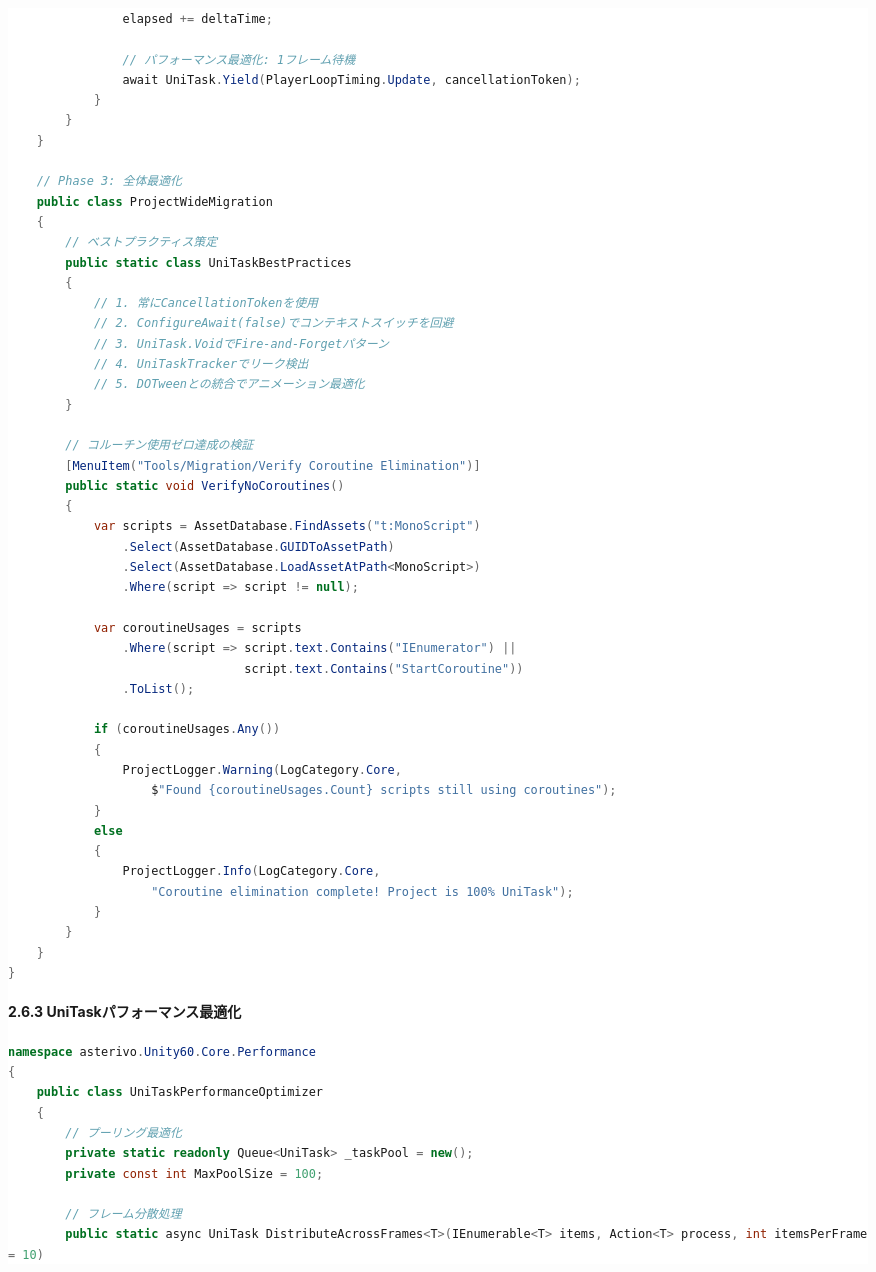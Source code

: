 ```csharp
                elapsed += deltaTime;

                // パフォーマンス最適化: 1フレーム待機
                await UniTask.Yield(PlayerLoopTiming.Update, cancellationToken);
            }
        }
    }

    // Phase 3: 全体最適化
    public class ProjectWideMigration
    {
        // ベストプラクティス策定
        public static class UniTaskBestPractices
        {
            // 1. 常にCancellationTokenを使用
            // 2. ConfigureAwait(false)でコンテキストスイッチを回避
            // 3. UniTask.VoidでFire-and-Forgetパターン
            // 4. UniTaskTrackerでリーク検出
            // 5. DOTweenとの統合でアニメーション最適化
        }

        // コルーチン使用ゼロ達成の検証
        [MenuItem("Tools/Migration/Verify Coroutine Elimination")]
        public static void VerifyNoCoroutines()
        {
            var scripts = AssetDatabase.FindAssets("t:MonoScript")
                .Select(AssetDatabase.GUIDToAssetPath)
                .Select(AssetDatabase.LoadAssetAtPath<MonoScript>)
                .Where(script => script != null);

            var coroutineUsages = scripts
                .Where(script => script.text.Contains("IEnumerator") || 
                                 script.text.Contains("StartCoroutine"))
                .ToList();

            if (coroutineUsages.Any())
            {
                ProjectLogger.Warning(LogCategory.Core, 
                    $"Found {coroutineUsages.Count} scripts still using coroutines");
            }
            else
            {
                ProjectLogger.Info(LogCategory.Core, 
                    "Coroutine elimination complete! Project is 100% UniTask");
            }
        }
    }
}
```

#### 2.6.3 UniTaskパフォーマンス最適化
```csharp
namespace asterivo.Unity60.Core.Performance
{
    public class UniTaskPerformanceOptimizer
    {
        // プーリング最適化
        private static readonly Queue<UniTask> _taskPool = new();
        private const int MaxPoolSize = 100;

        // フレーム分散処理
        public static async UniTask DistributeAcrossFrames<T>(IEnumerable<T> items, Action<T> process, int itemsPerFrame = 10)
```